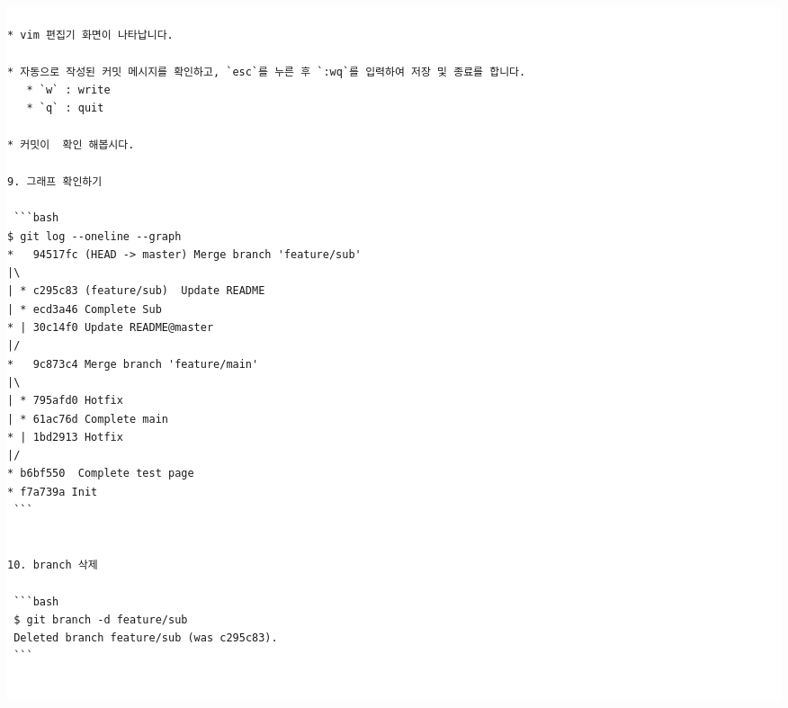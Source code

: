    ```
   
   * vim 편집기 화면이 나타납니다.
   
   * 자동으로 작성된 커밋 메시지를 확인하고, `esc`를 누른 후 `:wq`를 입력하여 저장 및 종료를 합니다.
      * `w` : write
      * `q` : quit
      
   * 커밋이  확인 해봅시다.
   
9. 그래프 확인하기

    ```bash
   $ git log --oneline --graph
   *   94517fc (HEAD -> master) Merge branch 'feature/sub'
   |\
   | * c295c83 (feature/sub)  Update README
   | * ecd3a46 Complete Sub
   * | 30c14f0 Update README@master
   |/
   *   9c873c4 Merge branch 'feature/main'
   |\
   | * 795afd0 Hotfix
   | * 61ac76d Complete main
   * | 1bd2913 Hotfix
   |/
   * b6bf550  Complete test page
   * f7a739a Init
    ```


10. branch 삭제

    ```bash
    $ git branch -d feature/sub
    Deleted branch feature/sub (was c295c83).
    ```
    
    
